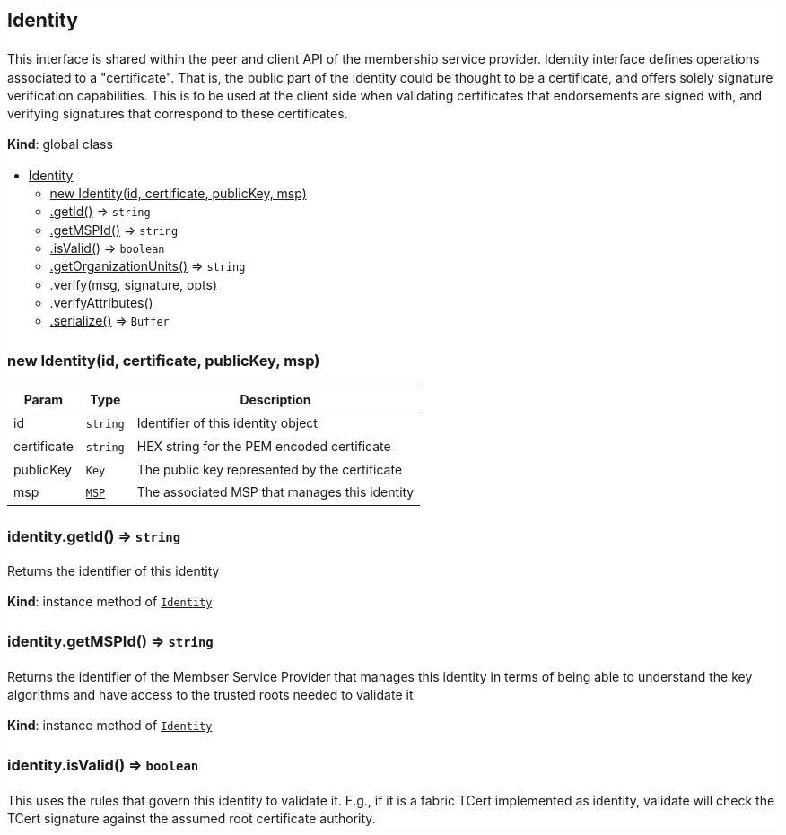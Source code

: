 ## Identity
This interface is shared within the peer and client API of the membership service provider.
Identity interface defines operations associated to a "certificate".
That is, the public part of the identity could be thought to be a certificate,
and offers solely signature verification capabilities. This is to be used
at the client side when validating certificates that endorsements are signed
with, and verifying signatures that correspond to these certificates.

**Kind**: global class  

* [Identity](#Identity)
    * [new Identity(id, certificate, publicKey, msp)](#new_Identity_new)
    * [.getId()](#Identity+getId) ⇒ <code>string</code>
    * [.getMSPId()](#Identity+getMSPId) ⇒ <code>string</code>
    * [.isValid()](#Identity+isValid) ⇒ <code>boolean</code>
    * [.getOrganizationUnits()](#Identity+getOrganizationUnits) ⇒ <code>string</code>
    * [.verify(msg, signature, opts)](#Identity+verify)
    * [.verifyAttributes()](#Identity+verifyAttributes)
    * [.serialize()](#Identity+serialize) ⇒ <code>Buffer</code>

<a name="new_Identity_new"></a>

### new Identity(id, certificate, publicKey, msp)

| Param | Type | Description |
| --- | --- | --- |
| id | <code>string</code> | Identifier of this identity object |
| certificate | <code>string</code> | HEX string for the PEM encoded certificate |
| publicKey | <code>Key</code> | The public key represented by the certificate |
| msp | <code>[MSP](#MSP)</code> | The associated MSP that manages this identity |

<a name="Identity+getId"></a>

### identity.getId() ⇒ <code>string</code>
Returns the identifier of this identity

**Kind**: instance method of <code>[Identity](#Identity)</code>  
<a name="Identity+getMSPId"></a>

### identity.getMSPId() ⇒ <code>string</code>
Returns the identifier of the Membser Service Provider that manages
this identity in terms of being able to understand the key algorithms
and have access to the trusted roots needed to validate it

**Kind**: instance method of <code>[Identity](#Identity)</code>  
<a name="Identity+isValid"></a>

### identity.isValid() ⇒ <code>boolean</code>
This uses the rules that govern this identity to validate it.
E.g., if it is a fabric TCert implemented as identity, validate
will check the TCert signature against the assumed root certificate
authority.
